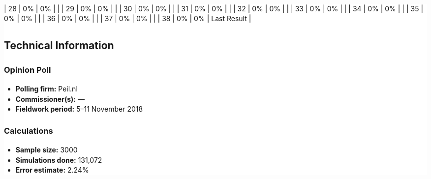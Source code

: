 | 28 | 0% | 0% |  |
| 29 | 0% | 0% |  |
| 30 | 0% | 0% |  |
| 31 | 0% | 0% |  |
| 32 | 0% | 0% |  |
| 33 | 0% | 0% |  |
| 34 | 0% | 0% |  |
| 35 | 0% | 0% |  |
| 36 | 0% | 0% |  |
| 37 | 0% | 0% |  |
| 38 | 0% | 0% | Last Result |


## Technical Information

### Opinion Poll

+ **Polling firm:** Peil.nl
+ **Commissioner(s):** —
+ **Fieldwork period:** 5–11 November 2018

### Calculations

+ **Sample size:** 3000
+ **Simulations done:** 131,072
+ **Error estimate:** 2.24%


